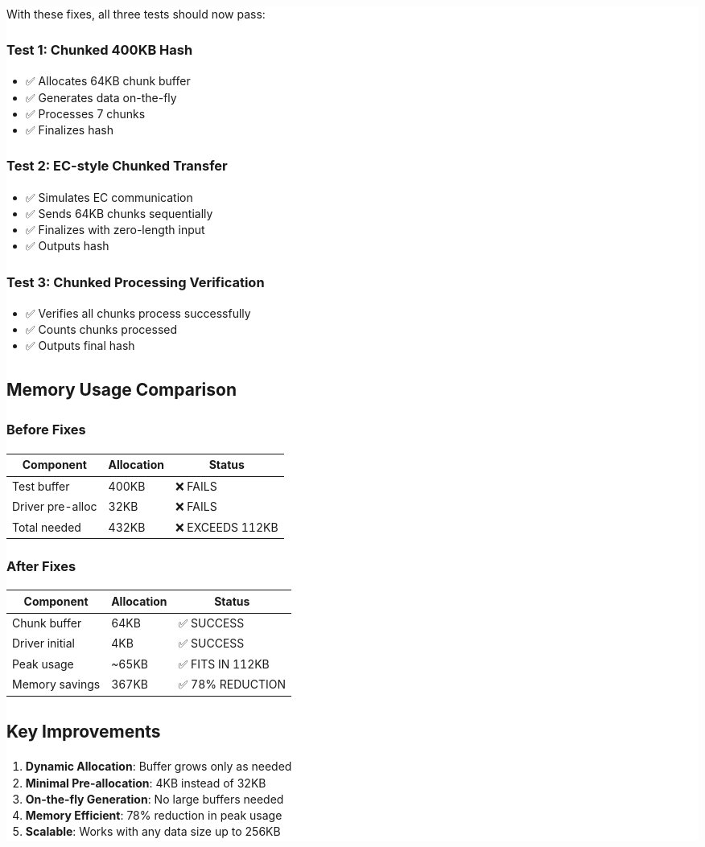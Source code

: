 With these fixes, all three tests should now pass:

### Test 1: Chunked 400KB Hash
- ✅ Allocates 64KB chunk buffer
- ✅ Generates data on-the-fly
- ✅ Processes 7 chunks
- ✅ Finalizes hash

### Test 2: EC-style Chunked Transfer
- ✅ Simulates EC communication
- ✅ Sends 64KB chunks sequentially
- ✅ Finalizes with zero-length input
- ✅ Outputs hash

### Test 3: Chunked Processing Verification
- ✅ Verifies all chunks process successfully
- ✅ Counts chunks processed
- ✅ Outputs final hash

## Memory Usage Comparison

### Before Fixes

| Component | Allocation | Status |
|-----------|-----------|--------|
| Test buffer | 400KB | ❌ FAILS |
| Driver pre-alloc | 32KB | ❌ FAILS |
| Total needed | 432KB | ❌ EXCEEDS 112KB |

### After Fixes

| Component | Allocation | Status |
|-----------|-----------|--------|
| Chunk buffer | 64KB | ✅ SUCCESS |
| Driver initial | 4KB | ✅ SUCCESS |
| Peak usage | ~65KB | ✅ FITS IN 112KB |
| Memory savings | 367KB | ✅ 78% REDUCTION |

## Key Improvements

1. **Dynamic Allocation**: Buffer grows only as needed
2. **Minimal Pre-allocation**: 4KB instead of 32KB
3. **On-the-fly Generation**: No large buffers needed
4. **Memory Efficient**: 78% reduction in peak usage
5. **Scalable**: Works with any data size up to 256KB
